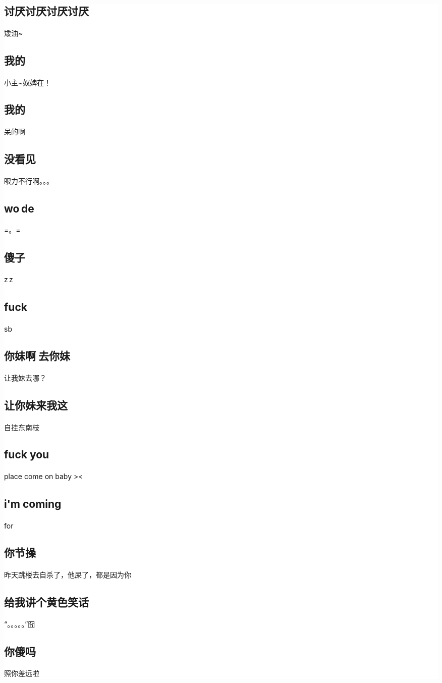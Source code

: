 ## 讨厌讨厌讨厌讨厌
矮油~

## 我的
小主~奴婢在！

## 我的
呆的啊

## 没看见
眼力不行啊。。。

## wo de
=。=

## 傻子
z z

## fuck
sb

## 你妹啊    去你妹
让我妹去哪？

## 让你妹来我这
自挂东南枝

## fuck   you
place   come on baby   ><

## i'm  coming
for

## 你节操
昨天跳楼去自杀了，他屎了，都是因为你

## 给我讲个黄色笑话
“。。。。。”囧

## 你傻吗
照你差远啦
